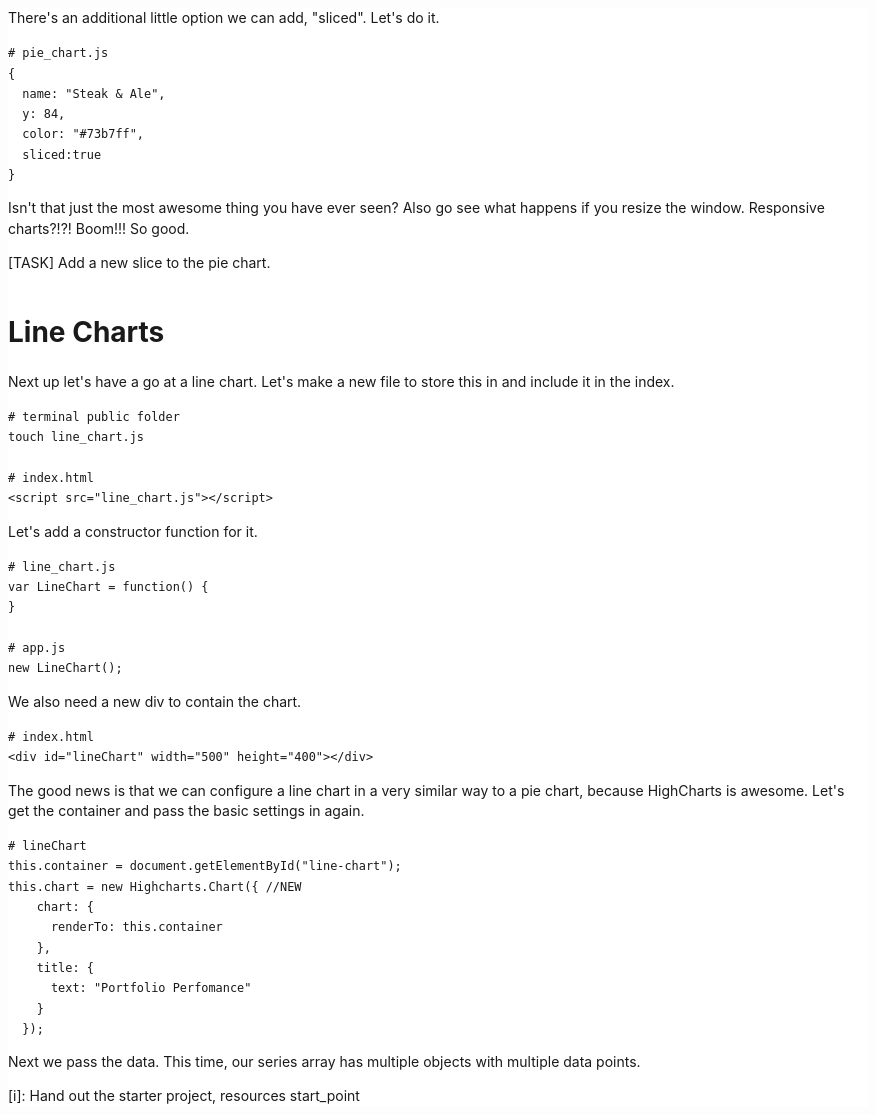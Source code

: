 There's an additional little option we can add, "sliced". Let's do it.

```
# pie_chart.js
{   
  name: "Steak & Ale", 
  y: 84,
  color: "#73b7ff",
  sliced:true
}

```
Isn't that just the most awesome thing you have ever seen? Also go see what happens if you resize the window. Responsive charts?!?! Boom!!! So good.

[TASK] Add a new slice to the pie chart.


# Line Charts

Next up let's have a go at a line chart. Let's make a new file to store this in and include it in the index.

```
# terminal public folder
touch line_chart.js

# index.html
<script src="line_chart.js"></script>
```
Let's add a constructor function for it.

```
# line_chart.js
var LineChart = function() {
}

# app.js
new LineChart();
```
We also need a new div to contain the chart.

```
# index.html
<div id="lineChart" width="500" height="400"></div>
```
The good news is that we can configure a line chart in a very similar way to a pie chart, because HighCharts is awesome. Let's get the container and pass the basic settings in again.

```
# lineChart
this.container = document.getElementById("line-chart");
this.chart = new Highcharts.Chart({ //NEW
    chart: {
      renderTo: this.container
    },
    title: { 
      text: "Portfolio Perfomance" 
    }
  });
```
Next we pass the data. This time, our series array has multiple objects with multiple data points.


[i]: Hand out the starter project, resources start_point